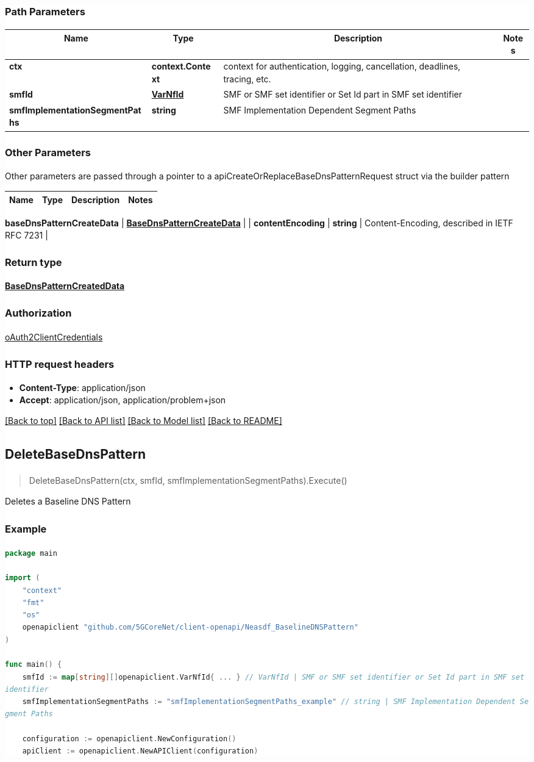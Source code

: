 ### Path Parameters


Name | Type | Description  | Notes
------------- | ------------- | ------------- | -------------
**ctx** | **context.Context** | context for authentication, logging, cancellation, deadlines, tracing, etc.
**smfId** | [**VarNfId**](.md) | SMF or SMF set identifier or Set Id part in SMF set identifier | 
**smfImplementationSegmentPaths** | **string** | SMF Implementation Dependent Segment Paths | 

### Other Parameters

Other parameters are passed through a pointer to a apiCreateOrReplaceBaseDnsPatternRequest struct via the builder pattern


Name | Type | Description  | Notes
------------- | ------------- | ------------- | -------------


 **baseDnsPatternCreateData** | [**BaseDnsPatternCreateData**](BaseDnsPatternCreateData.md) |  | 
 **contentEncoding** | **string** | Content-Encoding, described in IETF RFC 7231 | 

### Return type

[**BaseDnsPatternCreatedData**](BaseDnsPatternCreatedData.md)

### Authorization

[oAuth2ClientCredentials](../README.md#oAuth2ClientCredentials)

### HTTP request headers

- **Content-Type**: application/json
- **Accept**: application/json, application/problem+json

[[Back to top]](#) [[Back to API list]](../README.md#documentation-for-api-endpoints)
[[Back to Model list]](../README.md#documentation-for-models)
[[Back to README]](../README.md)


## DeleteBaseDnsPattern

> DeleteBaseDnsPattern(ctx, smfId, smfImplementationSegmentPaths).Execute()

Deletes a Baseline DNS Pattern

### Example

```go
package main

import (
    "context"
    "fmt"
    "os"
    openapiclient "github.com/5GCoreNet/client-openapi/Neasdf_BaselineDNSPattern"
)

func main() {
    smfId := map[string][]openapiclient.VarNfId{ ... } // VarNfId | SMF or SMF set identifier or Set Id part in SMF set identifier
    smfImplementationSegmentPaths := "smfImplementationSegmentPaths_example" // string | SMF Implementation Dependent Segment Paths

    configuration := openapiclient.NewConfiguration()
    apiClient := openapiclient.NewAPIClient(configuration)
```